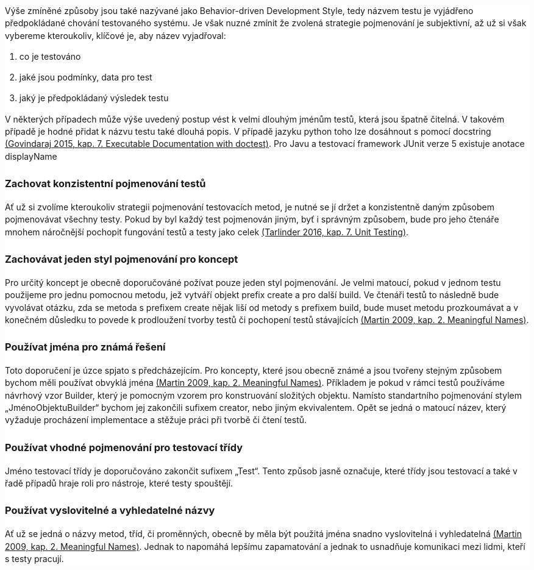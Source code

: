 Výše zmíněné způsoby jsou také nazývané jako Behavior-driven Development Style, tedy názvem testu je vyjádřeno předpokládané chování testovaného systému. Je však nuzné zmínit že zvolená strategie pojmenování je subjektivní, až už si však vybereme kteroukoliv, klíčové je, aby název vyjadřoval:

1.  co je testováno

2.  jaké jsou podmínky, data pro test

3.  jaký je předpokládaný výsledek testu

V některých případech může výše uvedený postup vést k velmi dlouhým jménům testů, která jsou špatně čitelná. V takovém případě je hodné přidat k názvu testu také dlouhá popis. V případě jazyku python toho lze dosáhnout s pomocí docstring [(Govindaraj 2015, kap. 7. Executable Documentation with doctest)](#978-1-78398-792-4). Pro Javu a testovací framework JUnit verze 5 existuje anotace displayName

### Zachovat konzistentní pojmenování testů

Ať už si zvolíme kteroukoliv strategii pojmenování testovacích metod, je nutné
se jí držet a konzistentně daným způsobem pojmenovávat všechny testy. Pokud by
byl každý test pojmenován jiným, byť i správným způsobem, bude pro jeho čtenáře
mnohem náročnější pochopit fungování testů a testy jako celek [(Tarlinder 2016, kap. 7. Unit Testing)](#978-0-13-429106-2).

### Zachovávat jeden styl pojmenování pro koncept

Pro určitý koncept je obecně doporučováné požívat pouze jeden styl pojmenování.
Je velmi matoucí, pokud v jednom testu použijeme pro jednu pomocnou metodu, jež
vytváří objekt prefix create a pro další build. Ve čtenáři testů to následně
bude vyvolávat otázku, zda se metoda s prefixem create nějak liší od metody s
prefixem build, bude muset metodu prozkoumávat a v konečném důsledku to povede k
prodloužení tvorby testů či pochopení testů stávajících [(Martin 2009, kap. 2. Meaningful Names)](#978-0-13-235088-4).

### Používat jména pro známá řešení

Toto doporučení je úzce spjato s předcházejícím. Pro koncepty, které jsou obecně
známé a jsou tvořeny stejným způsobem bychom měli používat obvyklá jména [(Martin 2009, kap. 2. Meaningful Names)](#978-0-13-235088-4).
Příkladem je pokud v rámci testů používáme návrhový vzor Builder, který je
pomocným vzorem pro konstruování složitých objektu. Namísto standartního
pojmenování stylem „JménoObjektuBuilder“ bychom jej zakončili sufixem creator,
nebo jiným ekvivalentem. Opět se jedná o matoucí název, který vyžaduje
procházení implementace a stěžuje práci při tvorbě či čtení testů.

### Používat vhodné pojmenování pro testovací třídy

Jméno testovací třídy je doporučováno zakončit sufixem „Test“. Tento způsob
jasně označuje, které třídy jsou testovací a také v řadě případů hraje roli pro
nástroje, které testy spouštějí.

### Používat vyslovitelné a vyhledatelné názvy

Ať už se jedná o názvy metod, tříd, či proměnných, obecně by měla být použitá
jména snadno vyslovitelná i vyhledatelná [(Martin 2009, kap. 2. Meaningful Names)](#978-0-13-235088-4). Jednak to napomáhá lepšímu
zapamatování a jednak to usnadňuje komunikaci mezi lidmi, kteří s testy pracují.
